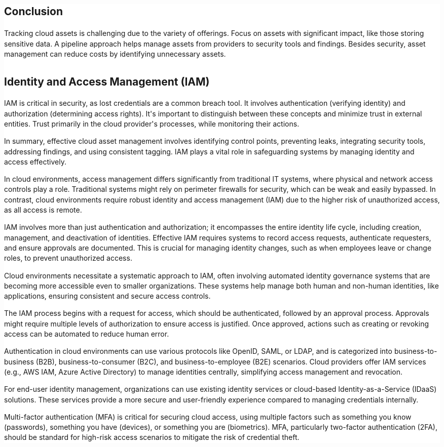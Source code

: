 ## Conclusion

Tracking cloud assets is challenging due to the variety of offerings. Focus on assets with significant impact, like those storing sensitive data. A pipeline approach helps manage assets from providers to security tools and findings. Besides security, asset management can reduce costs by identifying unnecessary assets.

## Identity and Access Management (IAM)

IAM is critical in security, as lost credentials are a common breach tool. It involves authentication (verifying identity) and authorization (determining access rights). It's important to distinguish between these concepts and minimize trust in external entities. Trust primarily in the cloud provider's processes, while monitoring their actions.

In summary, effective cloud asset management involves identifying control points, preventing leaks, integrating security tools, addressing findings, and using consistent tagging. IAM plays a vital role in safeguarding systems by managing identity and access effectively.



In cloud environments, access management differs significantly from traditional IT systems, where physical and network access controls play a role. Traditional systems might rely on perimeter firewalls for security, which can be weak and easily bypassed. In contrast, cloud environments require robust identity and access management (IAM) due to the higher risk of unauthorized access, as all access is remote.

IAM involves more than just authentication and authorization; it encompasses the entire identity life cycle, including creation, management, and deactivation of identities. Effective IAM requires systems to record access requests, authenticate requesters, and ensure approvals are documented. This is crucial for managing identity changes, such as when employees leave or change roles, to prevent unauthorized access.

Cloud environments necessitate a systematic approach to IAM, often involving automated identity governance systems that are becoming more accessible even to smaller organizations. These systems help manage both human and non-human identities, like applications, ensuring consistent and secure access controls.

The IAM process begins with a request for access, which should be authenticated, followed by an approval process. Approvals might require multiple levels of authorization to ensure access is justified. Once approved, actions such as creating or revoking access can be automated to reduce human error.

Authentication in cloud environments can use various protocols like OpenID, SAML, or LDAP, and is categorized into business-to-business (B2B), business-to-consumer (B2C), and business-to-employee (B2E) scenarios. Cloud providers offer IAM services (e.g., AWS IAM, Azure Active Directory) to manage identities centrally, simplifying access management and revocation.

For end-user identity management, organizations can use existing identity services or cloud-based Identity-as-a-Service (IDaaS) solutions. These services provide a more secure and user-friendly experience compared to managing credentials internally.

Multi-factor authentication (MFA) is critical for securing cloud access, using multiple factors such as something you know (passwords), something you have (devices), or something you are (biometrics). MFA, particularly two-factor authentication (2FA), should be standard for high-risk access scenarios to mitigate the risk of credential theft.
